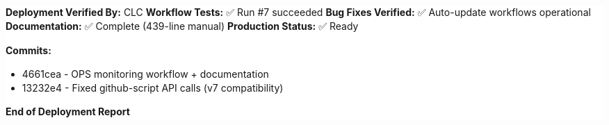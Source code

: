 **Deployment Verified By:** CLC
**Workflow Tests:** ✅ Run #7 succeeded
**Bug Fixes Verified:** ✅ Auto-update workflows operational
**Documentation:** ✅ Complete (439-line manual)
**Production Status:** ✅ Ready

**Commits:**
- 4661cea - OPS monitoring workflow + documentation
- 13232e4 - Fixed github-script API calls (v7 compatibility)

**End of Deployment Report**

